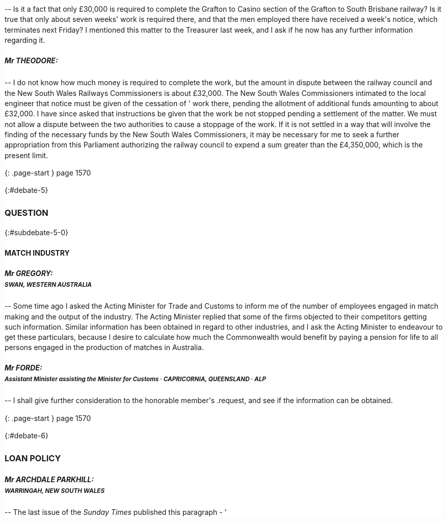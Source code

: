-- Is it a fact that only £30,000 is required to complete the Grafton to Casino section of the Grafton to South Brisbane railway? Is it true that only about seven weeks' work is required there, and that the men employed there have received a week's notice, which terminates next Friday? I mentioned this matter to the Treasurer last week, and I ask if he now has any further information regarding it. 

##### Mr THEODORE:

-- I do not know how much money is required to complete the work, but the amount in dispute between the railway council and the New South Wales Railways Commissioners is about £32,000. The New South Wales Commissioners intimated to the local engineer that notice must be given of the cessation of ' work there, pending the allotment of additional funds amounting to about £32,000. I have since asked that instructions be given that the work be not stopped pending a settlement of the matter. We must not allow a dispute between the two authorities to cause a stoppage of the work. If it is not settled in a way that will involve the finding of the necessary funds by the New South Wales Commissioners, it may be necessary for me to seek a further appropriation from this Parliament authorizing the railway council to expend a sum greater than the £4,350,000, which is the present limit. 

{: .page-start }
page 1570

{:#debate-5}
### QUESTION

{:#subdebate-5-0}
#### MATCH INDUSTRY

##### Mr GREGORY:<br><small class="text-muted">SWAN, WESTERN AUSTRALIA</small>

-- Some time ago I asked the Acting Minister for Trade and Customs to inform me of the number of employees engaged in match making and the output of the industry. The Acting Minister replied that some of the firms objected to their competitors getting such information. Similar information has been obtained in regard to other industries, and I ask the Acting Minister to endeavour to get these particulars, because I desire to calculate how much the Commonwealth would benefit by paying a pension for life to all persons engaged in the production of matches in Australia. 

##### Mr FORDE:<br><small class="text-muted">Assistant Minister assisting the Minister for Customs &middot; CAPRICORNIA, QUEENSLAND &middot; ALP</small>

-- I shall give further consideration to the honorable member's .request, and see if the information can be obtained. 

{: .page-start }
page 1570

{:#debate-6}
### LOAN POLICY

##### Mr ARCHDALE PARKHILL:<br><small class="text-muted">WARRINGAH, NEW SOUTH WALES</small>

-- The last issue of the  *Sunday Times*  published this paragraph - ' 
